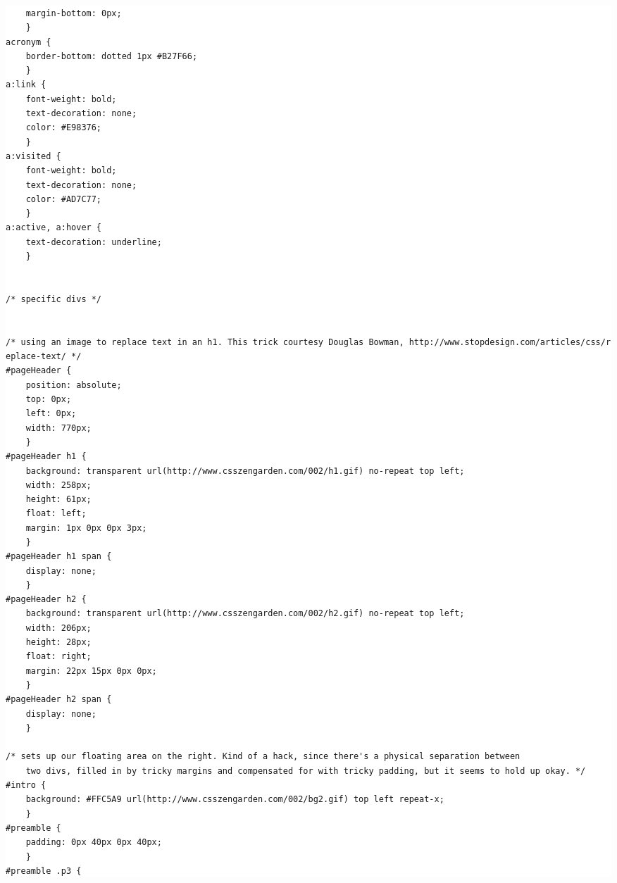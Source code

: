 ```
	margin-bottom: 0px;
	}
acronym {
	border-bottom: dotted 1px #B27F66;
	}
a:link {
	font-weight: bold;
	text-decoration: none;
	color: #E98376;
	}
a:visited {
	font-weight: bold;
	text-decoration: none;
	color: #AD7C77;
	}
a:active, a:hover {
	text-decoration: underline;
	}


/* specific divs */


/* using an image to replace text in an h1. This trick courtesy Douglas Bowman, http://www.stopdesign.com/articles/css/replace-text/ */
#pageHeader {
	position: absolute;
	top: 0px;
	left: 0px;
	width: 770px;
	}
#pageHeader h1 {
	background: transparent url(http://www.csszengarden.com/002/h1.gif) no-repeat top left;
	width: 258px;
	height: 61px;
	float: left;
	margin: 1px 0px 0px 3px;
	}
#pageHeader h1 span {
	display: none;
	}
#pageHeader h2 {
	background: transparent url(http://www.csszengarden.com/002/h2.gif) no-repeat top left;
	width: 206px;
	height: 28px;
	float: right;
	margin: 22px 15px 0px 0px;
	}
#pageHeader h2 span {
	display: none;
	}

/* sets up our floating area on the right. Kind of a hack, since there's a physical separation between
	two divs, filled in by tricky margins and compensated for with tricky padding, but it seems to hold up okay. */
#intro {
	background: #FFC5A9 url(http://www.csszengarden.com/002/bg2.gif) top left repeat-x;
	}
#preamble {
	padding: 0px 40px 0px 40px;
	}
#preamble .p3 {
```